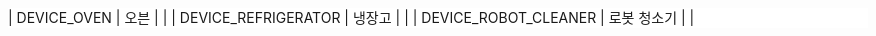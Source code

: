 | DEVICE\_OVEN                                | 오븐                                                                                                                                                                                                                                                                                                                                                                                                                                                                                                                                                                                                                                                                                                                                                                                                                                                                                                                                                                                                                                                                                                                                                                                                                                                                                                                                                                                                                                                                                                                                                                                                                                                                                                                                       |                                                     |
| DEVICE\_REFRIGERATOR                        | 냉장고                                                                                                                                                                                                                                                                                                                                                                                                                                                                                                                                                                                                                                                                                                                                                                                                                                                                                                                                                                                                                                                                                                                                                                                                                                                                                                                                                                                                                                                                                                                                                                                                                                                                                                                                      |                                                     |
| DEVICE\_ROBOT\_CLEANER                      | 로봇 청소기                                                                                                                                                                                                                                                                                                                                                                                                                                                                                                                                                                                                                                                                                                                                                                                                                                                                                                                                                                                                                                                                                                                                                                                                                                                                                                                                                                                                                                                                                                                                                                                                                                                                                                                                   |                                                     |